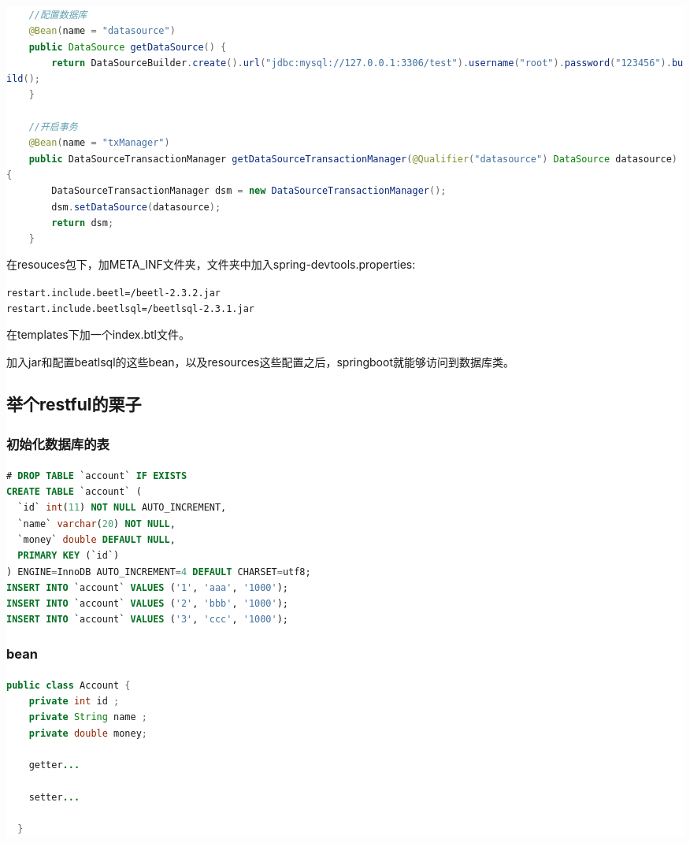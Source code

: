 ```java
    //配置数据库
    @Bean(name = "datasource")
    public DataSource getDataSource() {
        return DataSourceBuilder.create().url("jdbc:mysql://127.0.0.1:3306/test").username("root").password("123456").build();
    }

    //开启事务
    @Bean(name = "txManager")
    public DataSourceTransactionManager getDataSourceTransactionManager(@Qualifier("datasource") DataSource datasource) {
        DataSourceTransactionManager dsm = new DataSourceTransactionManager();
        dsm.setDataSource(datasource);
        return dsm;
    }
```

在resouces包下，加META_INF文件夹，文件夹中加入spring-devtools.properties:

```properties
restart.include.beetl=/beetl-2.3.2.jar
restart.include.beetlsql=/beetlsql-2.3.1.jar
```

在templates下加一个index.btl文件。

加入jar和配置beatlsql的这些bean，以及resources这些配置之后，springboot就能够访问到数据库类。

## 举个restful的栗子

### 初始化数据库的表

```sql
# DROP TABLE `account` IF EXISTS
CREATE TABLE `account` (
  `id` int(11) NOT NULL AUTO_INCREMENT,
  `name` varchar(20) NOT NULL,
  `money` double DEFAULT NULL,
  PRIMARY KEY (`id`)
) ENGINE=InnoDB AUTO_INCREMENT=4 DEFAULT CHARSET=utf8;
INSERT INTO `account` VALUES ('1', 'aaa', '1000');
INSERT INTO `account` VALUES ('2', 'bbb', '1000');
INSERT INTO `account` VALUES ('3', 'ccc', '1000');
```

### bean

```java
public class Account {
    private int id ;
    private String name ;
    private double money;

    getter...

    setter...

  }
```
